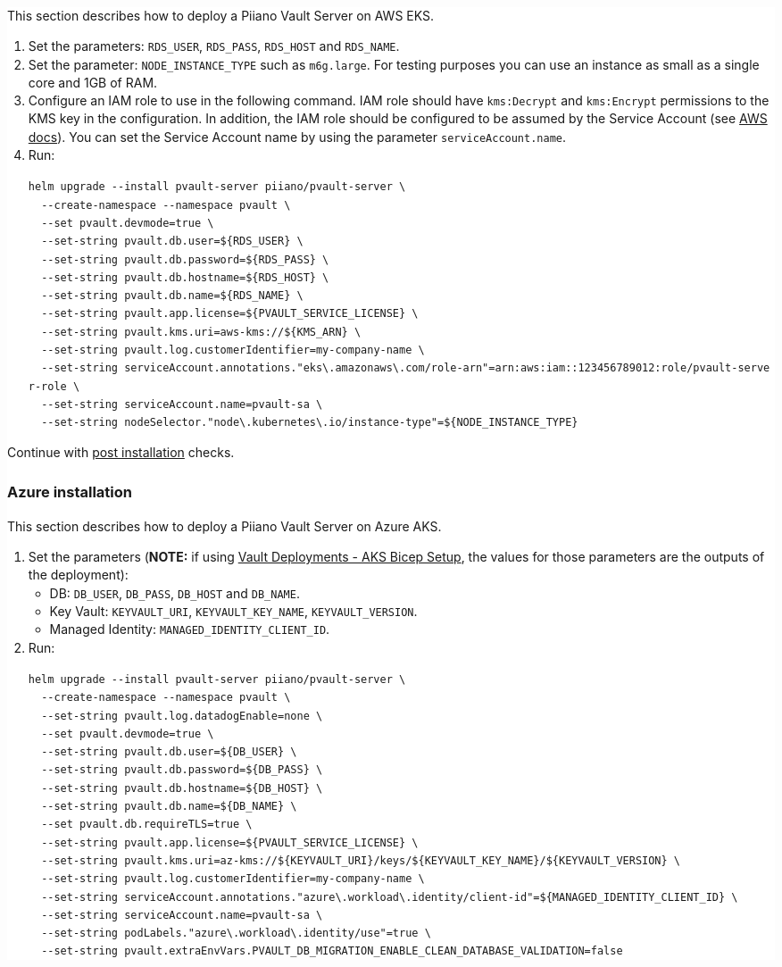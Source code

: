This section describes how to deploy a Piiano Vault Server on AWS EKS.

1. Set the parameters: `RDS_USER`, `RDS_PASS`, `RDS_HOST` and `RDS_NAME`.
2. Set the parameter: `NODE_INSTANCE_TYPE` such as `m6g.large`. For testing purposes you can use an instance as small as a single core and 1GB of RAM.
3. Configure an IAM role to use in the following command. IAM role should have `kms:Decrypt` and `kms:Encrypt` permissions to the KMS key in the configuration. In addition, the IAM role should be configured to be assumed by the Service Account (see [AWS docs](https://docs.aws.amazon.com/eks/latest/userguide/associate-service-account-role.html)). You can set the Service Account name by using the parameter `serviceAccount.name`.
4. Run:
    ```console
    helm upgrade --install pvault-server piiano/pvault-server \
      --create-namespace --namespace pvault \
      --set pvault.devmode=true \
      --set-string pvault.db.user=${RDS_USER} \
      --set-string pvault.db.password=${RDS_PASS} \
      --set-string pvault.db.hostname=${RDS_HOST} \
      --set-string pvault.db.name=${RDS_NAME} \
      --set-string pvault.app.license=${PVAULT_SERVICE_LICENSE} \
      --set-string pvault.kms.uri=aws-kms://${KMS_ARN} \
      --set-string pvault.log.customerIdentifier=my-company-name \
      --set-string serviceAccount.annotations."eks\.amazonaws\.com/role-arn"=arn:aws:iam::123456789012:role/pvault-server-role \
      --set-string serviceAccount.name=pvault-sa \
      --set-string nodeSelector."node\.kubernetes\.io/instance-type"=${NODE_INSTANCE_TYPE}
    ```

Continue with [post installation](#post-installation) checks.

### Azure installation

This section describes how to deploy a Piiano Vault Server on Azure AKS.

1. Set the parameters (**NOTE:** if using [Vault Deployments - AKS Bicep Setup](https://github.com/piiano/vault-deployments/tree/main/azure-aks-setup-bicep), the values for those parameters are the outputs of the deployment):
   * DB: `DB_USER`, `DB_PASS`, `DB_HOST` and `DB_NAME`.
   * Key Vault: `KEYVAULT_URI`, `KEYVAULT_KEY_NAME`, `KEYVAULT_VERSION`.
   * Managed Identity: `MANAGED_IDENTITY_CLIENT_ID`.
2. Run:
    ```console
    helm upgrade --install pvault-server piiano/pvault-server \
      --create-namespace --namespace pvault \
      --set-string pvault.log.datadogEnable=none \
      --set pvault.devmode=true \
      --set-string pvault.db.user=${DB_USER} \
      --set-string pvault.db.password=${DB_PASS} \
      --set-string pvault.db.hostname=${DB_HOST} \
      --set-string pvault.db.name=${DB_NAME} \
      --set pvault.db.requireTLS=true \
      --set-string pvault.app.license=${PVAULT_SERVICE_LICENSE} \
      --set-string pvault.kms.uri=az-kms://${KEYVAULT_URI}/keys/${KEYVAULT_KEY_NAME}/${KEYVAULT_VERSION} \
      --set-string pvault.log.customerIdentifier=my-company-name \
      --set-string serviceAccount.annotations."azure\.workload\.identity/client-id"=${MANAGED_IDENTITY_CLIENT_ID} \
      --set-string serviceAccount.name=pvault-sa \
      --set-string podLabels."azure\.workload\.identity/use"=true \
      --set-string pvault.extraEnvVars.PVAULT_DB_MIGRATION_ENABLE_CLEAN_DATABASE_VALIDATION=false
    ```
